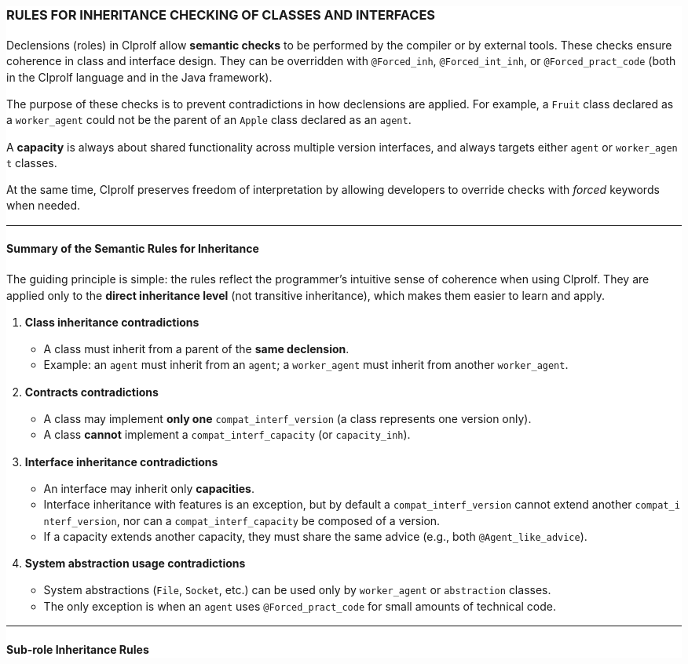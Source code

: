 
### RULES FOR INHERITANCE CHECKING OF CLASSES AND INTERFACES

Declensions (roles) in Clprolf allow **semantic checks** to be performed by the compiler or by external tools. These checks ensure coherence in class and interface design. They can be overridden with `@Forced_inh`, `@Forced_int_inh`, or `@Forced_pract_code` (both in the Clprolf language and in the Java framework).

The purpose of these checks is to prevent contradictions in how declensions are applied. For example, a `Fruit` class declared as a `worker_agent` could not be the parent of an `Apple` class declared as an `agent`.

A **capacity** is always about shared functionality across multiple version interfaces, and always targets either `agent` or `worker_agent` classes.

At the same time, Clprolf preserves freedom of interpretation by allowing developers to override checks with *forced* keywords when needed.

---

#### Summary of the Semantic Rules for Inheritance

The guiding principle is simple: the rules reflect the programmer’s intuitive sense of coherence when using Clprolf. They are applied only to the **direct inheritance level** (not transitive inheritance), which makes them easier to learn and apply.

1. **Class inheritance contradictions**

   * A class must inherit from a parent of the **same declension**.
   * Example: an `agent` must inherit from an `agent`; a `worker_agent` must inherit from another `worker_agent`.

2. **Contracts contradictions**

   * A class may implement **only one** `compat_interf_version` (a class represents one version only).
   * A class **cannot** implement a `compat_interf_capacity` (or `capacity_inh`).

3. **Interface inheritance contradictions**

   * An interface may inherit only **capacities**.
   * Interface inheritance with features is an exception, but by default a `compat_interf_version` cannot extend another `compat_interf_version`, nor can a `compat_interf_capacity` be composed of a version.
   * If a capacity extends another capacity, they must share the same advice (e.g., both `@Agent_like_advice`).

4. **System abstraction usage contradictions**

   * System abstractions (`File`, `Socket`, etc.) can be used only by `worker_agent` or `abstraction` classes.
   * The only exception is when an `agent` uses `@Forced_pract_code` for small amounts of technical code.

---

#### Sub-role Inheritance Rules
